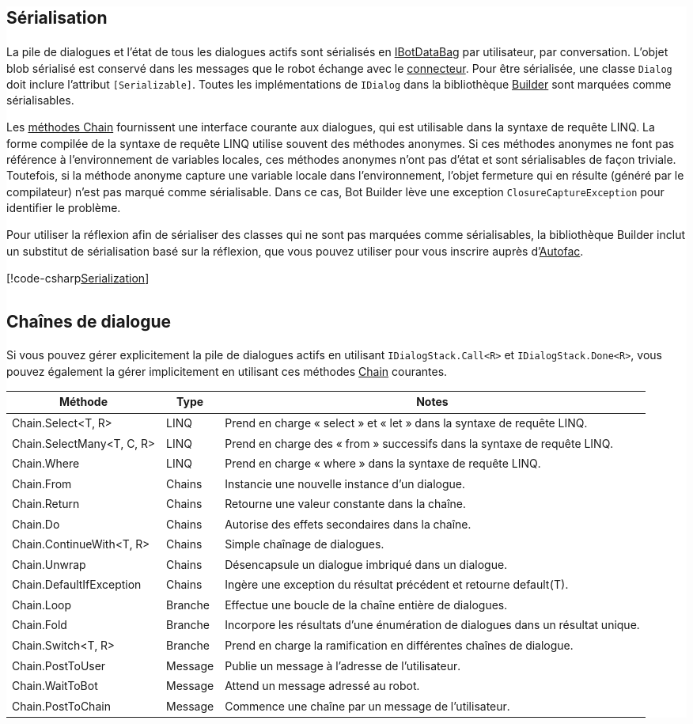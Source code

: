 ## <a name="serialization"></a>Sérialisation

La pile de dialogues et l’état de tous les dialogues actifs sont sérialisés en [IBotDataBag][iBotDataBag] par utilisateur, par conversation. L’objet blob sérialisé est conservé dans les messages que le robot échange avec le [connecteur](bot-builder-dotnet-concepts.md#connector). Pour être sérialisée, une classe `Dialog` doit inclure l’attribut `[Serializable]`. Toutes les implémentations de `IDialog` dans la bibliothèque [Builder][builderLibrary] sont marquées comme sérialisables. 

Les [méthodes Chain](#dialog-chains) fournissent une interface courante aux dialogues, qui est utilisable dans la syntaxe de requête LINQ. La forme compilée de la syntaxe de requête LINQ utilise souvent des méthodes anonymes. Si ces méthodes anonymes ne font pas référence à l’environnement de variables locales, ces méthodes anonymes n’ont pas d’état et sont sérialisables de façon triviale. Toutefois, si la méthode anonyme capture une variable locale dans l’environnement, l’objet fermeture qui en résulte (généré par le compilateur) n’est pas marqué comme sérialisable. Dans ce cas, Bot Builder lève une exception `ClosureCaptureException` pour identifier le problème.

Pour utiliser la réflexion afin de sérialiser des classes qui ne sont pas marquées comme sérialisables, la bibliothèque Builder inclut un substitut de sérialisation basé sur la réflexion, que vous pouvez utiliser pour vous inscrire auprès d’[Autofac][autofac].

[!code-csharp[Serialization](../includes/code/dotnet-dialogs.cs#serialization)]

## Chaînes de dialogue <a id="dialog-chains"></a>

Si vous pouvez gérer explicitement la pile de dialogues actifs en utilisant `IDialogStack.Call<R>` et `IDialogStack.Done<R>`, vous pouvez également la gérer implicitement en utilisant ces méthodes [Chain][chain] courantes.


|           Méthode            |  Type   |                                 Notes                                  |
|-----------------------------|---------|------------------------------------------------------------------------|
|     Chain.Select<T, R>      |  LINQ   |           Prend en charge « select » et « let » dans la syntaxe de requête LINQ.            |
|  Chain.SelectMany<T, C, R>  |  LINQ   |            Prend en charge des « from » successifs dans la syntaxe de requête LINQ.            |
|       Chain.Where<T>        |  LINQ   |                 Prend en charge « where » dans la syntaxe de requête LINQ.                 |
|        Chain.From<T>        | Chains  |                Instancie une nouvelle instance d’un dialogue.                |
|       Chain.Return<T>       | Chains  |                Retourne une valeur constante dans la chaîne.                |
|         Chain.Do<T>         | Chains  |               Autorise des effets secondaires dans la chaîne.                |
|  Chain.ContinueWith<T, R>   | Chains  |                      Simple chaînage de dialogues.                       |
|       Chain.Unwrap<T>       | Chains  |                  Désencapsule un dialogue imbriqué dans un dialogue.                   |
| Chain.DefaultIfException<T> | Chains  | Ingère une exception du résultat précédent et retourne default(T). |
|        Chain.Loop<T>        | Branche  |                   Effectue une boucle de la chaîne entière de dialogues.                   |
|        Chain.Fold<T>        | Branche  |   Incorpore les résultats d’une énumération de dialogues dans un résultat unique.   |
|     Chain.Switch<T, R>      | Branche  |            Prend en charge la ramification en différentes chaînes de dialogue.            |
|     Chain.PostToUser<T>     | Message |                      Publie un message à l’adresse de l’utilisateur.                      |
|     Chain.WaitToBot<T>      | Message |                    Attend un message adressé au robot.                     |
|    Chain.PostToChain<T>     | Message |              Commence une chaîne par un message de l’utilisateur.              |


[builderLibrary]: /dotnet/api/microsoft.bot.builder.dialogs
[iBotData]: /dotnet/api/microsoft.bot.builder.dialogs.internals.ibotdata
[iBotToUser]: /dotnet/api/microsoft.bot.builder.dialogs.internals.ibottouser
[iDialogStack]: /dotnet/api/microsoft.bot.builder.dialogs.internals.idialogstack
[iBotDataBag]: /dotnet/api/microsoft.bot.builder.dialogs.ibotdatabag
[autofac]: /dotnet/api/microsoft.bot.builder.autofac.base
[chain]: /dotnet/api/microsoft.bot.builder.dialogs.chain